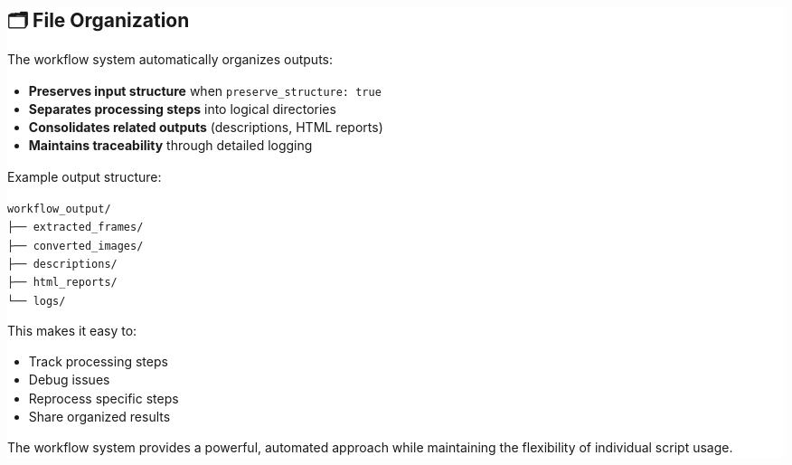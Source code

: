 ## 🗂️ File Organization

The workflow system automatically organizes outputs:

- **Preserves input structure** when `preserve_structure: true`
- **Separates processing steps** into logical directories
- **Consolidates related outputs** (descriptions, HTML reports)
- **Maintains traceability** through detailed logging

Example output structure:
```
workflow_output/
├── extracted_frames/
├── converted_images/
├── descriptions/
├── html_reports/
└── logs/
```

This makes it easy to:
- Track processing steps
- Debug issues
- Reprocess specific steps
- Share organized results

The workflow system provides a powerful, automated approach while maintaining the flexibility of individual script usage.
